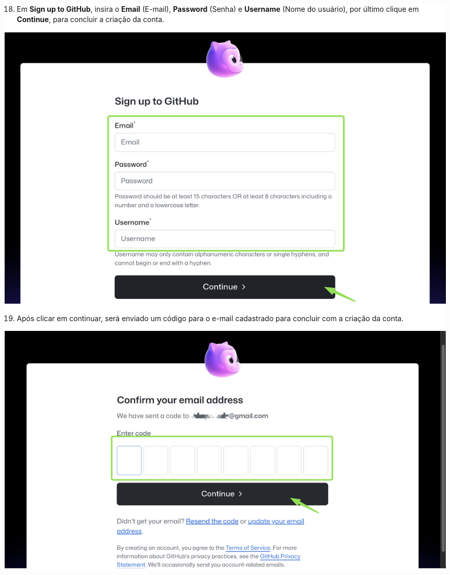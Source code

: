 018. Em **Sign up to GitHub**, insira o **Email** (E-mail), **Password** (Senha) e **Username** (Nome do usuário), por último clique em **Continue**, para concluir a criação da conta.

![](./img/018.png)

019. Após clicar em continuar, será enviado um código para o e-mail cadastrado para concluir com a criação da conta.

![](./img/019.png)
